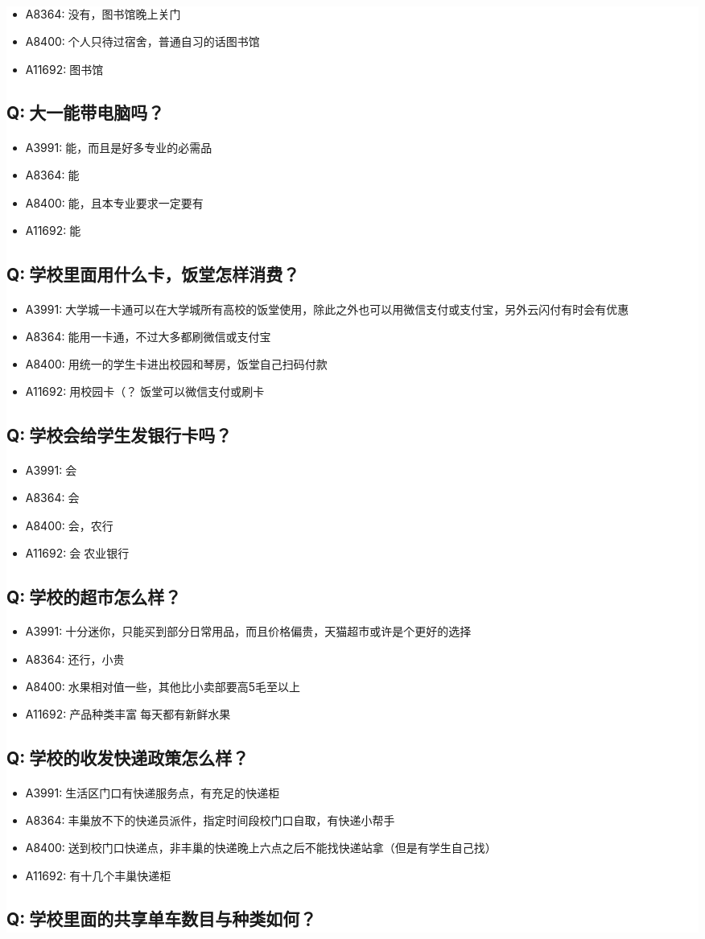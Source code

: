 - A8364: 没有，图书馆晚上关门

- A8400: 个人只待过宿舍，普通自习的话图书馆

- A11692: 图书馆

## Q: 大一能带电脑吗？

- A3991: 能，而且是好多专业的必需品

- A8364: 能

- A8400: 能，且本专业要求一定要有

- A11692: 能

## Q: 学校里面用什么卡，饭堂怎样消费？

- A3991: 大学城一卡通可以在大学城所有高校的饭堂使用，除此之外也可以用微信支付或支付宝，另外云闪付有时会有优惠

- A8364: 能用一卡通，不过大多都刷微信或支付宝

- A8400: 用统一的学生卡进出校园和琴房，饭堂自己扫码付款

- A11692: 用校园卡（？ 饭堂可以微信支付或刷卡

## Q: 学校会给学生发银行卡吗？

- A3991: 会

- A8364: 会

- A8400: 会，农行

- A11692: 会 农业银行

## Q: 学校的超市怎么样？

- A3991: 十分迷你，只能买到部分日常用品，而且价格偏贵，天猫超市或许是个更好的选择

- A8364: 还行，小贵

- A8400: 水果相对值一些，其他比小卖部要高5毛至以上

- A11692: 产品种类丰富 每天都有新鲜水果

## Q: 学校的收发快递政策怎么样？

- A3991: 生活区门口有快递服务点，有充足的快递柜

- A8364: 丰巢放不下的快递员派件，指定时间段校门口自取，有快递小帮手

- A8400: 送到校门口快递点，非丰巢的快递晚上六点之后不能找快递站拿（但是有学生自己找）

- A11692: 有十几个丰巢快递柜

## Q: 学校里面的共享单车数目与种类如何？
